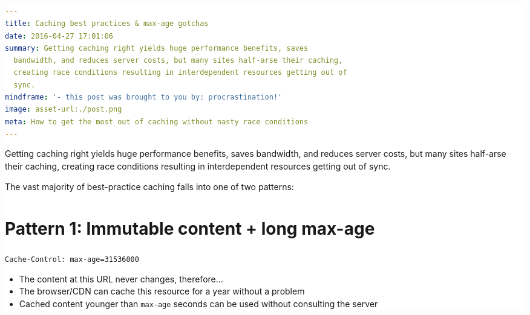 ```yaml
---
title: Caching best practices & max-age gotchas
date: 2016-04-27 17:01:06
summary: Getting caching right yields huge performance benefits, saves
  bandwidth, and reduces server costs, but many sites half-arse their caching,
  creating race conditions resulting in interdependent resources getting out of
  sync.
mindframe: '- this post was brought to you by: procrastination!'
image: asset-url:./post.png
meta: How to get the most out of caching without nasty race conditions
---
```


Getting caching right yields huge performance benefits, saves bandwidth, and reduces server costs, but many sites half-arse their caching, creating race conditions resulting in interdependent resources getting out of sync.

The vast majority of best-practice caching falls into one of two patterns:

# Pattern 1: Immutable content + long max-age

```
Cache-Control: max-age=31536000
```

- The content at this URL never changes, therefore…
- The browser/CDN can cache this resource for a year without a problem
- Cached content younger than `max-age` seconds can be used without consulting the server

<style>
.chat {
  overflow: hidden;
  background: #ebe4db;
  padding: 17px 17px 7px;
  margin: 0 -20px;
  line-height: 1.3;
  display: flex;
  flex-flow: column;
  align-items: flex-start;
}

@media (min-width: 530px) {
  .chat {
    margin: 0 0 0 -32px;
    padding-left: 32px;
  }
}

.chat-item,
.chat-direction {
  position: relative;
  background: #fff;
  padding: 7px 10px;
  margin: 0 40px 10px 0;
  border-radius: 0 7px 7px 7px;
  -webkit-filter: drop-shadow(0 1px 1px rgba(0,0,0,0.2));
  filter: drop-shadow(0 1px 1px rgba(0,0,0,0.2));
}
